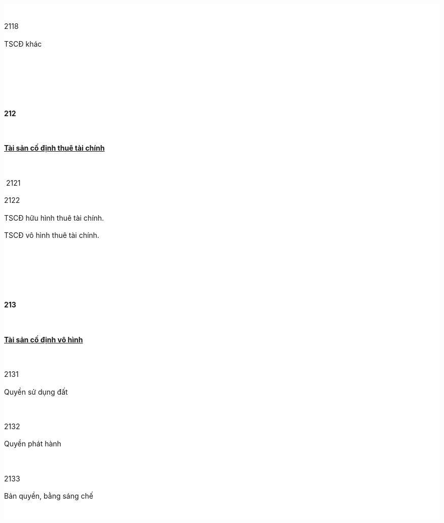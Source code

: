 

 

2118

TSCĐ khác



 

 

  



**212**

  

[**Tài sản cố định thuê tài chính**](# "hạch toán Tài sản cố định thuê tài chính")



  

 2121  

 2122

TSCĐ hữu hình thuê tài chính.  

 TSCĐ vô hình thuê tài chính.



 

 

 



**213**

 

[**Tài sản cố định vô hình**](# "hạch toán Tài sản cố định vô hình")



 

2131

Quyền sử dụng đất



 

2132

Quyền phát hành



 

2133

Bản quyền, bằng sáng chế



 